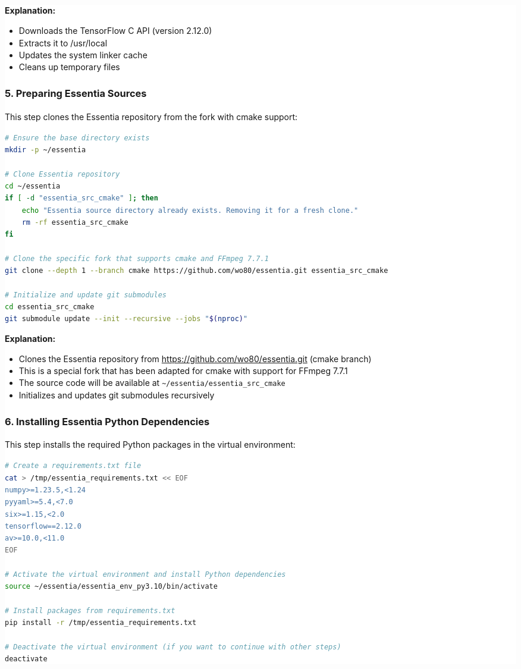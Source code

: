 **Explanation:**
- Downloads the TensorFlow C API (version 2.12.0)
- Extracts it to /usr/local
- Updates the system linker cache
- Cleans up temporary files

### 5. Preparing Essentia Sources

This step clones the Essentia repository from the fork with cmake support:

```bash
# Ensure the base directory exists
mkdir -p ~/essentia

# Clone Essentia repository
cd ~/essentia
if [ -d "essentia_src_cmake" ]; then
    echo "Essentia source directory already exists. Removing it for a fresh clone."
    rm -rf essentia_src_cmake
fi

# Clone the specific fork that supports cmake and FFmpeg 7.7.1
git clone --depth 1 --branch cmake https://github.com/wo80/essentia.git essentia_src_cmake

# Initialize and update git submodules
cd essentia_src_cmake
git submodule update --init --recursive --jobs "$(nproc)"
```

**Explanation:**
- Clones the Essentia repository from https://github.com/wo80/essentia.git (cmake branch)
- This is a special fork that has been adapted for cmake with support for FFmpeg 7.7.1
- The source code will be available at `~/essentia/essentia_src_cmake`
- Initializes and updates git submodules recursively

### 6. Installing Essentia Python Dependencies

This step installs the required Python packages in the virtual environment:

```bash
# Create a requirements.txt file
cat > /tmp/essentia_requirements.txt << EOF
numpy>=1.23.5,<1.24
pyyaml>=5.4,<7.0
six>=1.15,<2.0
tensorflow==2.12.0
av>=10.0,<11.0
EOF

# Activate the virtual environment and install Python dependencies
source ~/essentia/essentia_env_py3.10/bin/activate

# Install packages from requirements.txt
pip install -r /tmp/essentia_requirements.txt

# Deactivate the virtual environment (if you want to continue with other steps)
deactivate
```
